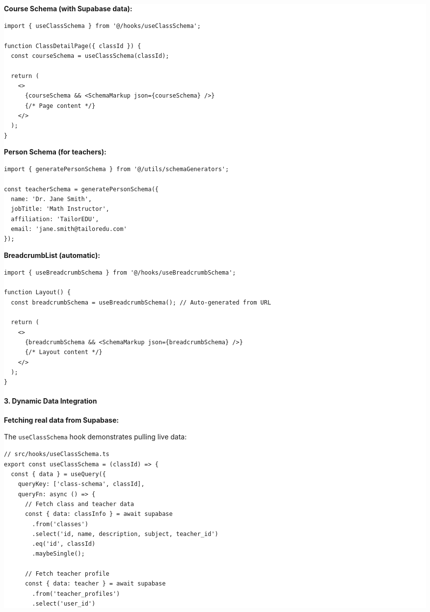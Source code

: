 **Course Schema (with Supabase data):**
```tsx
import { useClassSchema } from '@/hooks/useClassSchema';

function ClassDetailPage({ classId }) {
  const courseSchema = useClassSchema(classId);

  return (
    <>
      {courseSchema && <SchemaMarkup json={courseSchema} />}
      {/* Page content */}
    </>
  );
}
```

**Person Schema (for teachers):**
```tsx
import { generatePersonSchema } from '@/utils/schemaGenerators';

const teacherSchema = generatePersonSchema({
  name: 'Dr. Jane Smith',
  jobTitle: 'Math Instructor',
  affiliation: 'TailorEDU',
  email: 'jane.smith@tailoredu.com'
});
```

**BreadcrumbList (automatic):**
```tsx
import { useBreadcrumbSchema } from '@/hooks/useBreadcrumbSchema';

function Layout() {
  const breadcrumbSchema = useBreadcrumbSchema(); // Auto-generated from URL

  return (
    <>
      {breadcrumbSchema && <SchemaMarkup json={breadcrumbSchema} />}
      {/* Layout content */}
    </>
  );
}
```

#### 3. Dynamic Data Integration

**Fetching real data from Supabase:**

The `useClassSchema` hook demonstrates pulling live data:

```tsx
// src/hooks/useClassSchema.ts
export const useClassSchema = (classId) => {
  const { data } = useQuery({
    queryKey: ['class-schema', classId],
    queryFn: async () => {
      // Fetch class and teacher data
      const { data: classInfo } = await supabase
        .from('classes')
        .select('id, name, description, subject, teacher_id')
        .eq('id', classId)
        .maybeSingle();

      // Fetch teacher profile
      const { data: teacher } = await supabase
        .from('teacher_profiles')
        .select('user_id')
```